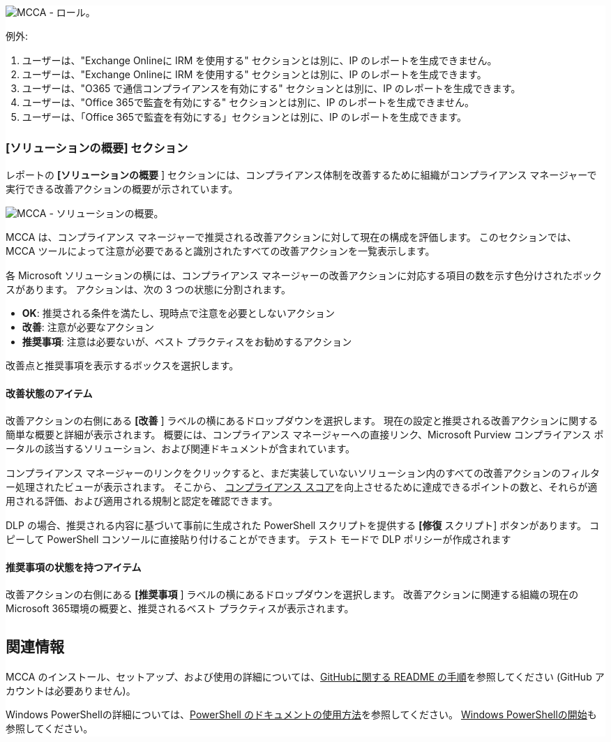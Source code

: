 ![MCCA - ロール。](../media/compliance-manager-mcca-roles.png "MCCA ロール")

例外:

1. ユーザーは、"Exchange Onlineに IRM を使用する" セクションとは別に、IP のレポートを生成できません。
2. ユーザーは、"Exchange Onlineに IRM を使用する" セクションとは別に、IP のレポートを生成できます。
3. ユーザーは、"O365 で通信コンプライアンスを有効にする" セクションとは別に、IP のレポートを生成できます。
4. ユーザーは、"Office 365で監査を有効にする" セクションとは別に、IP のレポートを生成できません。
5. ユーザーは、「Office 365で監査を有効にする」セクションとは別に、IP のレポートを生成できます。

### <a name="solutions-summary-section"></a>[ソリューションの概要] セクション

レポートの **[ソリューションの概要** ] セクションには、コンプライアンス体制を改善するために組織がコンプライアンス マネージャーで実行できる改善アクションの概要が示されています。

![MCCA - ソリューションの概要。](../media/compliance-manager-mcca-solutions.png "MCCA ソリューションの概要画面")

MCCA は、コンプライアンス マネージャーで推奨される改善アクションに対して現在の構成を評価します。 このセクションでは、MCCA ツールによって注意が必要であると識別されたすべての改善アクションを一覧表示します。

各 Microsoft ソリューションの横には、コンプライアンス マネージャーの改善アクションに対応する項目の数を示す色分けされたボックスがあります。 アクションは、次の 3 つの状態に分割されます。

- **OK**: 推奨される条件を満たし、現時点で注意を必要としないアクション
- **改善**: 注意が必要なアクション
- **推奨事項**: 注意は必要ないが、ベスト プラクティスをお勧めするアクション

改善点と推奨事項を表示するボックスを選択します。

#### <a name="items-with-the-improvement-status"></a>改善状態のアイテム

改善アクションの右側にある **[改善** ] ラベルの横にあるドロップダウンを選択します。 現在の設定と推奨される改善アクションに関する簡単な概要と詳細が表示されます。 概要には、コンプライアンス マネージャーへの直接リンク、Microsoft Purview コンプライアンス ポータルの該当するソリューション、および関連ドキュメントが含まれています。

コンプライアンス マネージャーのリンクをクリックすると、まだ実装していないソリューション内のすべての改善アクションのフィルター処理されたビューが表示されます。 そこから、 [コンプライアンス スコア](compliance-score-calculation.md)を向上させるために達成できるポイントの数と、それらが適用される評価、および適用される規制と認定を確認できます。

DLP の場合、推奨される内容に基づいて事前に生成された PowerShell スクリプトを提供する **[修復** スクリプト] ボタンがあります。 コピーして PowerShell コンソールに直接貼り付けることができます。 テスト モードで DLP ポリシーが作成されます

#### <a name="items-with-recommendation-status"></a>推奨事項の状態を持つアイテム

改善アクションの右側にある **[推奨事項** ] ラベルの横にあるドロップダウンを選択します。 改善アクションに関連する組織の現在のMicrosoft 365環境の概要と、推奨されるベスト プラクティスが表示されます。

## <a name="resources"></a>関連情報

MCCA のインストール、セットアップ、および使用の詳細については、[GitHubに関する README の手順](https://github.com/OfficeDev/MCCA#overview)を参照してください (GitHub アカウントは必要ありません)。

Windows PowerShellの詳細については、[PowerShell のドキュメントの使用方法](/powershell/scripting/how-to-use-docs)を参照してください。 [Windows PowerShellの開始](/powershell/scripting/windows-powershell/starting-windows-powershell)も参照してください。
